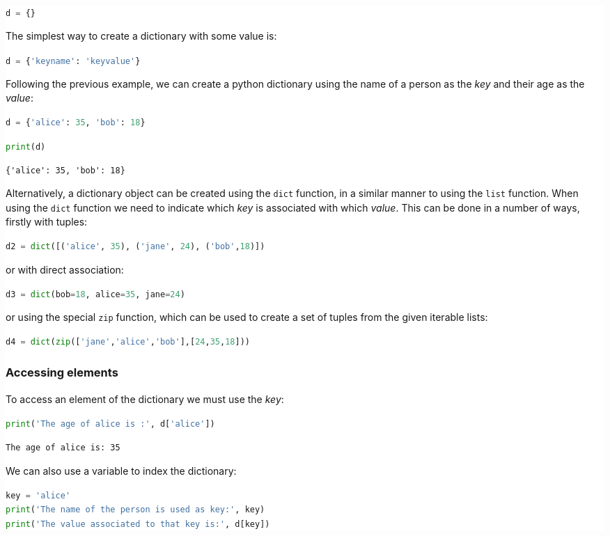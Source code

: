 ```python
d = {}
```

The simplest way to create a dictionary with some value is:

```python
d = {'keyname': 'keyvalue'}
```

Following the previous example, we can create a python dictionary using the name of a person as the *key* and their age as the *value*:

```python
d = {'alice': 35, 'bob': 18}
```

```python
print(d)
```

```output
{'alice': 35, 'bob': 18}
```

Alternatively, a dictionary object can be created using the `dict` function, in a similar manner to using the `list` function. When using the `dict` function we need to indicate which *key* is associated with which *value*. This can be done in a number of ways, firstly with tuples:

```python
d2 = dict([('alice', 35), ('jane', 24), ('bob',18)])
```

or with direct association:

```python
d3 = dict(bob=18, alice=35, jane=24)
```

or using the special `zip` function, which can be used to create a set of tuples from the given iterable lists:

```python
d4 = dict(zip(['jane','alice','bob'],[24,35,18]))
```

### Accessing elements

To access an element of the dictionary we must use the *key*:

```python
print('The age of alice is :', d['alice'])
```

```output
The age of alice is: 35
```

We can also use a variable to index the dictionary:

```python
key = 'alice'
print('The name of the person is used as key:', key)
print('The value associated to that key is:', d[key])
```
